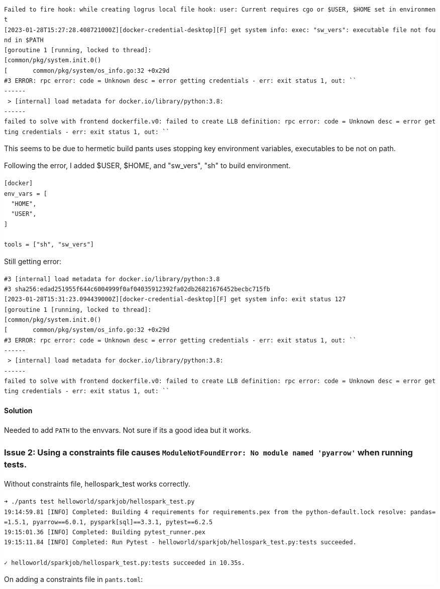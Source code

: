 ```
Failed to fire hook: while creating logrus local file hook: user: Current requires cgo or $USER, $HOME set in environment
[2023-01-28T15:27:28.408721000Z][docker-credential-desktop][F] get system info: exec: "sw_vers": executable file not found in $PATH
[goroutine 1 [running, locked to thread]:
[common/pkg/system.init.0()
[       common/pkg/system/os_info.go:32 +0x29d
#3 ERROR: rpc error: code = Unknown desc = error getting credentials - err: exit status 1, out: ``
------
 > [internal] load metadata for docker.io/library/python:3.8:
------
failed to solve with frontend dockerfile.v0: failed to create LLB definition: rpc error: code = Unknown desc = error getting credentials - err: exit status 1, out: ``
```
This seems to be due to hermetic build pants uses stopping key environment variables, executables to be not on path.

Following the error, I added $USER, $HOME, and "sw_vers", "sh" to build environment.
```
[docker]
env_vars = [
  "HOME",
  "USER",
]

tools = ["sh", "sw_vers"]
```

Still getting error:
```
#3 [internal] load metadata for docker.io/library/python:3.8
#3 sha256:edad251955f644c6004999f0af04035912392fa02db26821676452becbc715fb
[2023-01-28T15:31:23.094439000Z][docker-credential-desktop][F] get system info: exit status 127
[goroutine 1 [running, locked to thread]:
[common/pkg/system.init.0()
[       common/pkg/system/os_info.go:32 +0x29d
#3 ERROR: rpc error: code = Unknown desc = error getting credentials - err: exit status 1, out: ``
------
 > [internal] load metadata for docker.io/library/python:3.8:
------
failed to solve with frontend dockerfile.v0: failed to create LLB definition: rpc error: code = Unknown desc = error getting credentials - err: exit status 1, out: ``
```
#### Solution
Needed to add `PATH` to the envvars. Not sure if its a good idea but it works.

### Issue 2: Using a constraints file causes `ModuleNotFoundError: No module named 'pyarrow'` when running tests.

Without constraints file, hellospark_test works correctly.
```
➜ ./pants test helloworld/sparkjob/hellospark_test.py
19:14:59.81 [INFO] Completed: Building 4 requirements for requirements.pex from the python-default.lock resolve: pandas==1.5.1, pyarrow==6.0.1, pyspark[sql]==3.3.1, pytest==6.2.5
19:15:01.36 [INFO] Completed: Building pytest_runner.pex
19:15:11.84 [INFO] Completed: Run Pytest - helloworld/sparkjob/hellospark_test.py:tests succeeded.

✓ helloworld/sparkjob/hellospark_test.py:tests succeeded in 10.35s.
```
On adding a constraints file in `pants.toml`:
